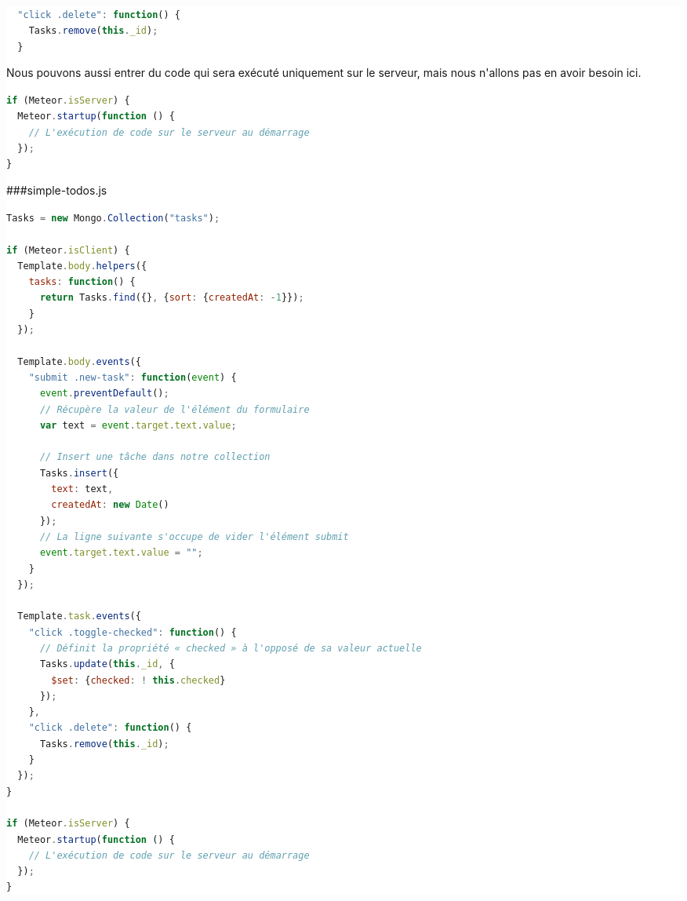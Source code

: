 ```javascript
  "click .delete": function() {
    Tasks.remove(this._id);
  }
```

Nous pouvons aussi entrer du code qui sera exécuté uniquement sur le serveur, mais nous n'allons pas en avoir besoin ici.

```javascript
if (Meteor.isServer) {
  Meteor.startup(function () {
    // L'exécution de code sur le serveur au démarrage
  });
}
```

###simple-todos.js

```javascript
Tasks = new Mongo.Collection("tasks");

if (Meteor.isClient) {
  Template.body.helpers({
    tasks: function() {
      return Tasks.find({}, {sort: {createdAt: -1}});
    }
  });

  Template.body.events({
    "submit .new-task": function(event) {
      event.preventDefault();
      // Récupère la valeur de l'élément du formulaire
      var text = event.target.text.value;

      // Insert une tâche dans notre collection
      Tasks.insert({
        text: text,
        createdAt: new Date()
      });
      // La ligne suivante s'occupe de vider l'élément submit
      event.target.text.value = "";
    }
  });

  Template.task.events({
    "click .toggle-checked": function() {
      // Définit la propriété « checked » à l'opposé de sa valeur actuelle
      Tasks.update(this._id, {
        $set: {checked: ! this.checked}
      });
    },
    "click .delete": function() {
      Tasks.remove(this._id);
    }
  });
}

if (Meteor.isServer) {
  Meteor.startup(function () {
    // L'exécution de code sur le serveur au démarrage
  });
}
```
